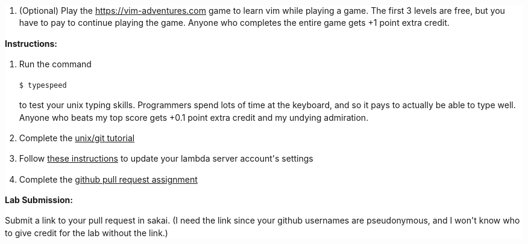 1. (Optional)
   Play the https://vim-adventures.com game to learn vim while playing a game.
   The first 3 levels are free, but you have to pay to continue playing the game.
   Anyone who completes the entire game gets +1 point extra credit.

**Instructions:**

1. Run the command
   ```
   $ typespeed
   ```
   to test your unix typing skills.
   Programmers spend lots of time at the keyboard,
   and so it pays to actually be able to type well.
   Anyone who beats my top score gets +0.1 point extra credit and my undying admiration.

1. Complete the [unix/git tutorial](git.md)
1. Follow [these instructions](lambda-server.md) to update your lambda server account's settings
1. Complete the [github pull request assignment](github.md)

**Lab Submission:**

Submit a link to your pull request in sakai.
(I need the link since your github usernames are pseudonymous, and I won't know who to give credit for the lab without the link.)
